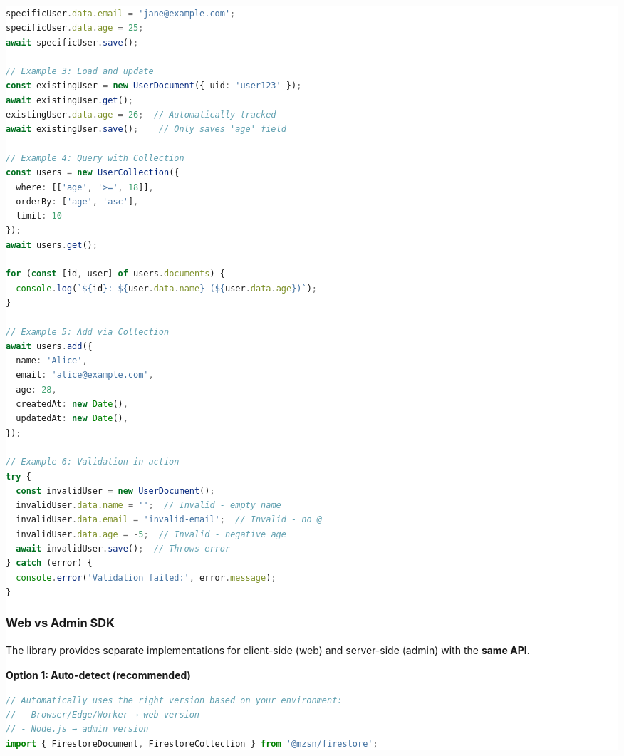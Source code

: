 ```typescript
specificUser.data.email = 'jane@example.com';
specificUser.data.age = 25;
await specificUser.save();

// Example 3: Load and update
const existingUser = new UserDocument({ uid: 'user123' });
await existingUser.get();
existingUser.data.age = 26;  // Automatically tracked
await existingUser.save();    // Only saves 'age' field

// Example 4: Query with Collection
const users = new UserCollection({
  where: [['age', '>=', 18]],
  orderBy: ['age', 'asc'],
  limit: 10
});
await users.get();

for (const [id, user] of users.documents) {
  console.log(`${id}: ${user.data.name} (${user.data.age})`);
}

// Example 5: Add via Collection
await users.add({
  name: 'Alice',
  email: 'alice@example.com',
  age: 28,
  createdAt: new Date(),
  updatedAt: new Date(),
});

// Example 6: Validation in action
try {
  const invalidUser = new UserDocument();
  invalidUser.data.name = '';  // Invalid - empty name
  invalidUser.data.email = 'invalid-email';  // Invalid - no @
  invalidUser.data.age = -5;  // Invalid - negative age
  await invalidUser.save();  // Throws error
} catch (error) {
  console.error('Validation failed:', error.message);
}
```

### Web vs Admin SDK

The library provides separate implementations for client-side (web) and server-side (admin) with the **same API**.

**Option 1: Auto-detect (recommended)**
```typescript
// Automatically uses the right version based on your environment:
// - Browser/Edge/Worker → web version
// - Node.js → admin version
import { FirestoreDocument, FirestoreCollection } from '@mzsn/firestore';
```
